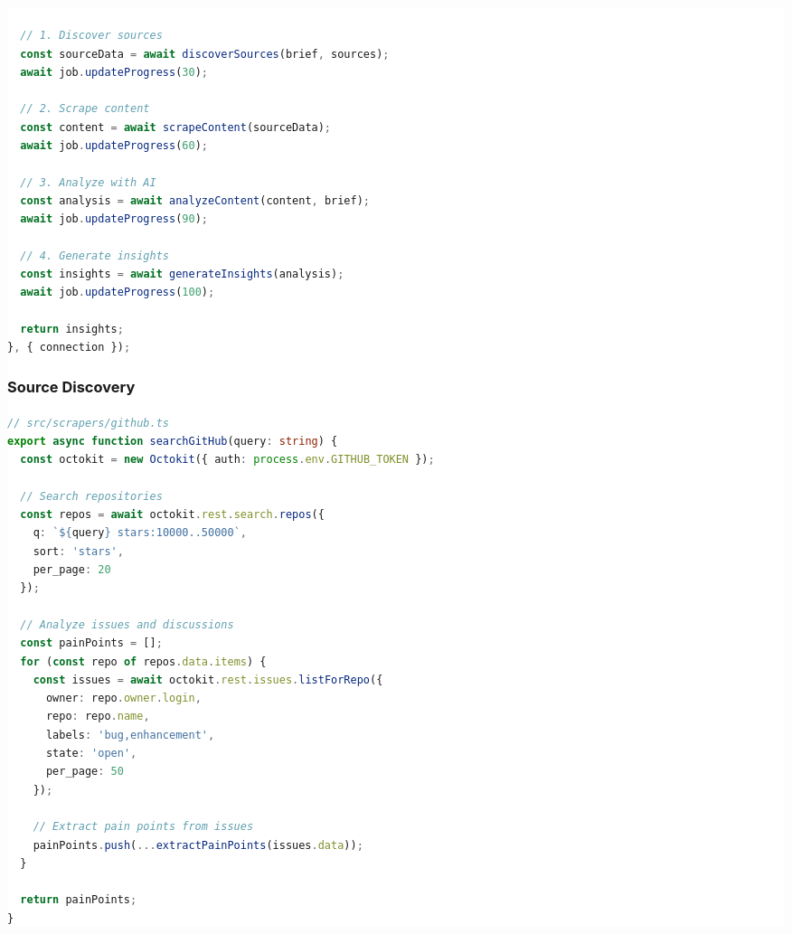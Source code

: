 ```typescript
  
  // 1. Discover sources
  const sourceData = await discoverSources(brief, sources);
  await job.updateProgress(30);
  
  // 2. Scrape content
  const content = await scrapeContent(sourceData);
  await job.updateProgress(60);
  
  // 3. Analyze with AI
  const analysis = await analyzeContent(content, brief);
  await job.updateProgress(90);
  
  // 4. Generate insights
  const insights = await generateInsights(analysis);
  await job.updateProgress(100);
  
  return insights;
}, { connection });
```

### Source Discovery
```typescript
// src/scrapers/github.ts
export async function searchGitHub(query: string) {
  const octokit = new Octokit({ auth: process.env.GITHUB_TOKEN });
  
  // Search repositories
  const repos = await octokit.rest.search.repos({
    q: `${query} stars:10000..50000`,
    sort: 'stars',
    per_page: 20
  });
  
  // Analyze issues and discussions
  const painPoints = [];
  for (const repo of repos.data.items) {
    const issues = await octokit.rest.issues.listForRepo({
      owner: repo.owner.login,
      repo: repo.name,
      labels: 'bug,enhancement',
      state: 'open',
      per_page: 50
    });
    
    // Extract pain points from issues
    painPoints.push(...extractPainPoints(issues.data));
  }
  
  return painPoints;
}
```
